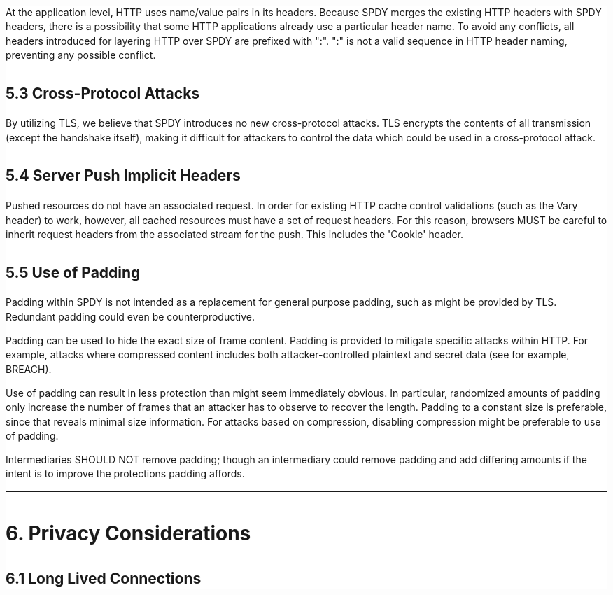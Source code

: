 At the application level, HTTP uses name/value pairs in its headers. Because
SPDY merges the existing HTTP headers with SPDY headers, there is a possibility
that some HTTP applications already use a particular header name. To avoid any
conflicts, all headers introduced for layering HTTP over SPDY are prefixed with
":". ":" is not a valid sequence in HTTP header naming, preventing any possible
conflict.

## 5.3 Cross-Protocol Attacks

By utilizing TLS, we believe that SPDY introduces no new cross-protocol attacks.
TLS encrypts the contents of all transmission (except the handshake itself),
making it difficult for attackers to control the data which could be used in a
cross-protocol attack.

## 5.4 Server Push Implicit Headers

Pushed resources do not have an associated request. In order for existing HTTP
cache control validations (such as the Vary header) to work, however, all cached
resources must have a set of request headers. For this reason, browsers MUST be
careful to inherit request headers from the associated stream for the push. This
includes the 'Cookie' header.

## 5.5 Use of Padding

Padding within SPDY is not intended as a replacement for general purpose
padding, such as might be provided by TLS. Redundant padding could even be
counterproductive.

Padding can be used to hide the exact size of frame content. Padding is provided
to mitigate specific attacks within HTTP. For example, attacks where compressed
content includes both attacker-controlled plaintext and secret data (see for
example,
[BREACH](http://breachattack.com/resources/BREACH%20-%20SSL,%20gone%20in%2030%20seconds.pdf)).

Use of padding can result in less protection than might seem immediately
obvious. In particular, randomized amounts of padding only increase the number
of frames that an attacker has to observe to recover the length. Padding to a
constant size is preferable, since that reveals minimal size information. For
attacks based on compression, disabling compression might be preferable to use
of padding.

Intermediaries SHOULD NOT remove padding; though an intermediary could remove
padding and add differing amounts if the intent is to improve the protections
padding affords.

---

# 6. Privacy Considerations

## 6.1 Long Lived Connections
